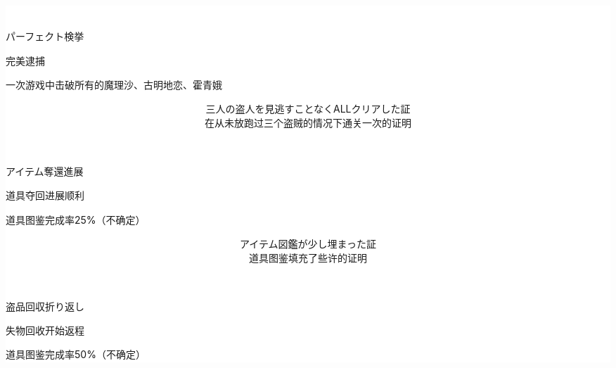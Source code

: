</td></tr>
<tr>
<th width="9%" rowspan="2">
<p>&#160;
</p>
</th>
<th class="ja3tdh1" width="43%" lang="ja">
<p>パーフェクト検挙
</p>
</th>
<th class="zh3tdh1" width="43%">
<p>完美逮捕
</p>
</th>
<th width="5%" rowspan="2">
<p>一次游戏中击破所有的魔理沙、古明地恋、霍青娥
</p>
</th></tr>
<tr>
<td class="jadef" width="43%" lang="ja" style="background:#f9f9f9">
<center>三人の盗人を見逃すことなくALLクリアした証</center>
</td>
<td class="zhdef" width="43%" style="background:#f9f9f9">
<center>在从未放跑过三个盗贼的情况下通关一次的证明</center>
</td></tr>
<tr>
<th width="9%" rowspan="2">
<p>&#160;
</p>
</th>
<th class="ja3tdh1" width="43%" lang="ja">
<p>アイテム奪還進展
</p>
</th>
<th class="zh3tdh1" width="43%">
<p>道具夺回进展顺利
</p>
</th>
<th width="5%" rowspan="2">
<p>道具图鉴完成率25%（不确定）
</p>
</th></tr>
<tr>
<td class="jadef" width="43%" lang="ja" style="background:#f9f9f9">
<center>アイテム図鑑が少し埋まった証</center>
</td>
<td class="zhdef" width="43%" style="background:#f9f9f9">
<center>道具图鉴填充了些许的证明</center>
</td></tr>
<tr>
<th width="9%" rowspan="2">
<p>&#160;
</p>
</th>
<th class="ja3tdh1" width="43%" lang="ja">
<p>盗品回収折り返し
</p>
</th>
<th class="zh3tdh1" width="43%">
<p>失物回收开始返程
</p>
</th>
<th width="5%" rowspan="2">
<p>道具图鉴完成率50%（不确定）